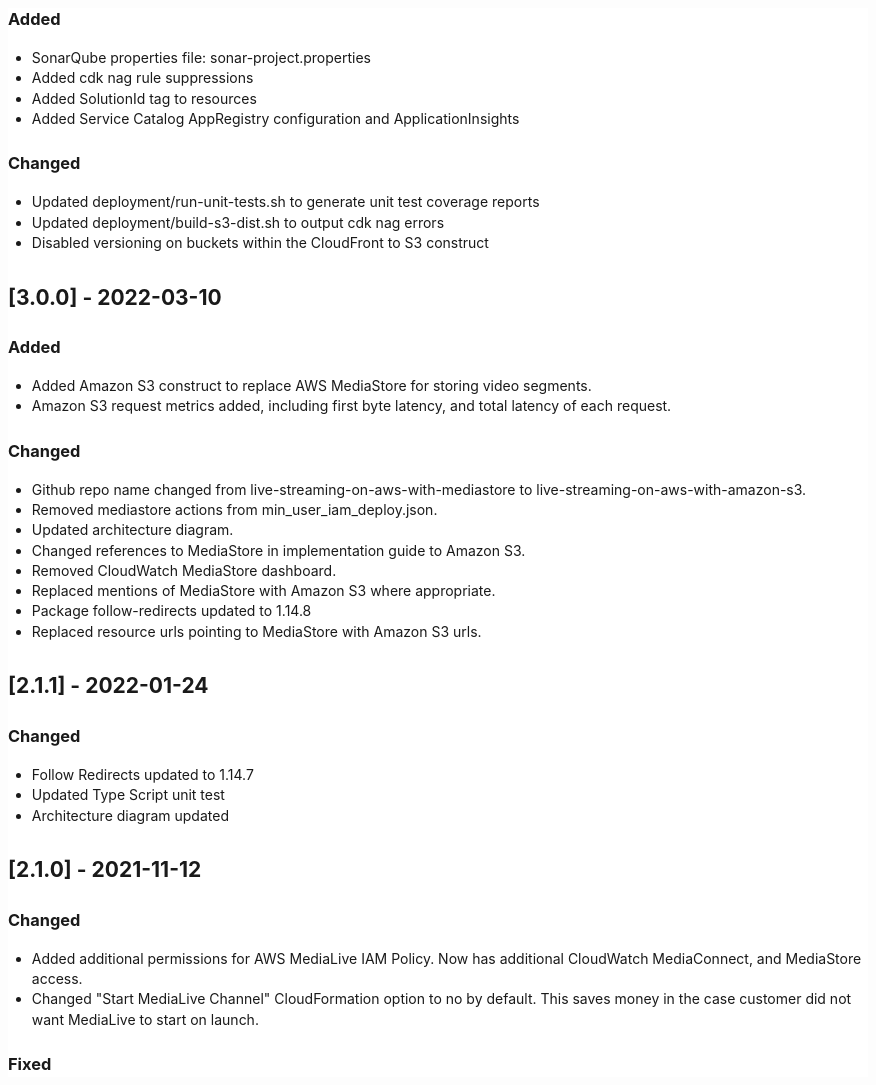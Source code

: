 ### Added

- SonarQube properties file: sonar-project.properties
- Added cdk nag rule suppressions
- Added SolutionId tag to resources
- Added Service Catalog AppRegistry configuration and ApplicationInsights

### Changed

- Updated deployment/run-unit-tests.sh to generate unit test coverage reports
- Updated deployment/build-s3-dist.sh to output cdk nag errors
- Disabled versioning on buckets within the CloudFront to S3 construct

## [3.0.0] - 2022-03-10

### Added

- Added Amazon S3 construct to replace AWS MediaStore for storing video segments.
- Amazon S3 request metrics added, including first byte latency, and total latency of each request.

### Changed

- Github repo name changed from live-streaming-on-aws-with-mediastore to live-streaming-on-aws-with-amazon-s3.
- Removed mediastore actions from min_user_iam_deploy.json.
- Updated architecture diagram.
- Changed references to MediaStore in implementation guide to Amazon S3.
- Removed CloudWatch MediaStore dashboard.
- Replaced mentions of MediaStore with Amazon S3 where appropriate.
- Package follow-redirects updated to 1.14.8
- Replaced resource urls pointing to MediaStore with Amazon S3 urls.

## [2.1.1] - 2022-01-24

### Changed

- Follow Redirects updated to 1.14.7
- Updated Type Script unit test
- Architecture diagram updated

## [2.1.0] - 2021-11-12

### Changed

- Added additional permissions for AWS MediaLive IAM Policy. Now has additional CloudWatch MediaConnect, and MediaStore access.
- Changed "Start MediaLive Channel" CloudFormation option to no by default. This saves money in the case customer did not want MediaLive to start on launch.

### Fixed
